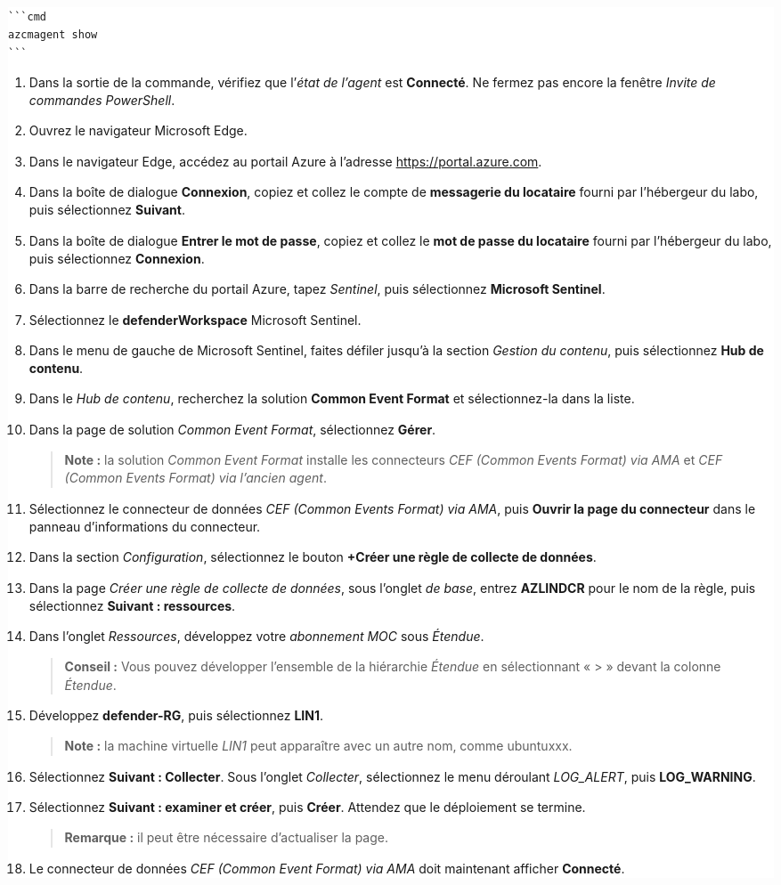     ```cmd
    azcmagent show
    ```

1. Dans la sortie de la commande, vérifiez que l’*état de l’agent* est **Connecté**. Ne fermez pas encore la fenêtre *Invite de commandes PowerShell*.

1. Ouvrez le navigateur Microsoft Edge.

1. Dans le navigateur Edge, accédez au portail Azure à l’adresse <https://portal.azure.com>.

1. Dans la boîte de dialogue **Connexion**, copiez et collez le compte de **messagerie du locataire** fourni par l’hébergeur du labo, puis sélectionnez **Suivant**.

1. Dans la boîte de dialogue **Entrer le mot de passe**, copiez et collez le **mot de passe du locataire** fourni par l’hébergeur du labo, puis sélectionnez **Connexion**.

1. Dans la barre de recherche du portail Azure, tapez *Sentinel*, puis sélectionnez **Microsoft Sentinel**.

1. Sélectionnez le **defenderWorkspace** Microsoft Sentinel.

1. Dans le menu de gauche de Microsoft Sentinel, faites défiler jusqu’à la section *Gestion du contenu*, puis sélectionnez **Hub de contenu**.

1. Dans le *Hub de contenu*, recherchez la solution **Common Event Format** et sélectionnez-la dans la liste.

1. Dans la page de solution *Common Event Format*, sélectionnez **Gérer**.

    >**Note :** la solution *Common Event Format* installe les connecteurs *CEF (Common Events Format) via AMA* et *CEF (Common Events Format) via l’ancien agent*.

1. Sélectionnez le connecteur de données *CEF (Common Events Format) via AMA*, puis **Ouvrir la page du connecteur** dans le panneau d’informations du connecteur.

1. Dans la section *Configuration*, sélectionnez le bouton **+Créer une règle de collecte de données**.

1. Dans la page *Créer une règle de collecte de données*, sous l’onglet *de base*, entrez **AZLINDCR** pour le nom de la règle, puis sélectionnez **Suivant : ressources**.

1. Dans l’onglet *Ressources*, développez votre *abonnement MOC* sous *Étendue*.

    >**Conseil :** Vous pouvez développer l’ensemble de la hiérarchie *Étendue* en sélectionnant « > » devant la colonne *Étendue*.

1. Développez **defender-RG**, puis sélectionnez **LIN1**.

    >**Note :** la machine virtuelle *LIN1* peut apparaître avec un autre nom, comme ubuntuxxx.

1. Sélectionnez **Suivant : Collecter**. Sous l’onglet *Collecter*, sélectionnez le menu déroulant *LOG_ALERT*, puis **LOG_WARNING**.

1. Sélectionnez **Suivant : examiner et créer**, puis **Créer**. Attendez que le déploiement se termine.

    >**Remarque :** il peut être nécessaire d’actualiser la page.

1. Le connecteur de données *CEF (Common Event Format) via AMA* doit maintenant afficher **Connecté**.

